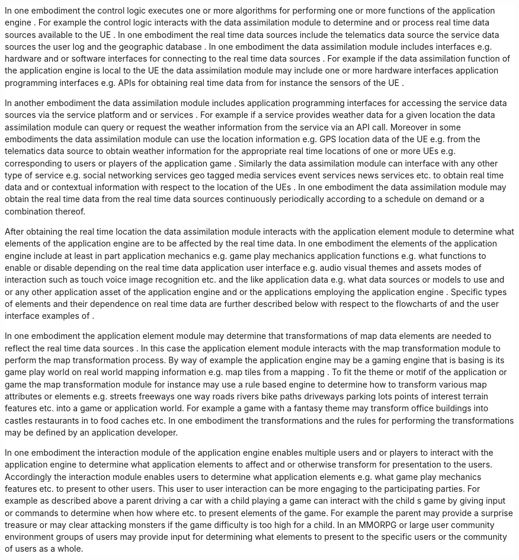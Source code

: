 In one embodiment the control logic executes one or more algorithms for performing one or more functions of the application engine . For example the control logic interacts with the data assimilation module to determine and or process real time data sources available to the UE . In one embodiment the real time data sources include the telematics data source the service data sources the user log and the geographic database . In one embodiment the data assimilation module includes interfaces e.g. hardware and or software interfaces for connecting to the real time data sources . For example if the data assimilation function of the application engine is local to the UE the data assimilation module may include one or more hardware interfaces application programming interfaces e.g. APIs for obtaining real time data from for instance the sensors of the UE .

In another embodiment the data assimilation module includes application programming interfaces for accessing the service data sources via the service platform and or services . For example if a service provides weather data for a given location the data assimilation module can query or request the weather information from the service via an API call. Moreover in some embodiments the data assimilation module can use the location information e.g. GPS location data of the UE e.g. from the telematics data source to obtain weather information for the appropriate real time locations of one or more UEs e.g. corresponding to users or players of the application game . Similarly the data assimilation module can interface with any other type of service e.g. social networking services geo tagged media services event services news services etc. to obtain real time data and or contextual information with respect to the location of the UEs . In one embodiment the data assimilation module may obtain the real time data from the real time data sources continuously periodically according to a schedule on demand or a combination thereof.

After obtaining the real time location the data assimilation module interacts with the application element module to determine what elements of the application engine are to be affected by the real time data. In one embodiment the elements of the application engine include at least in part application mechanics e.g. game play mechanics application functions e.g. what functions to enable or disable depending on the real time data application user interface e.g. audio visual themes and assets modes of interaction such as touch voice image recognition etc. and the like application data e.g. what data sources or models to use and or any other application asset of the application engine and or the applications employing the application engine . Specific types of elements and their dependence on real time data are further described below with respect to the flowcharts of and the user interface examples of .

In one embodiment the application element module may determine that transformations of map data elements are needed to reflect the real time data sources . In this case the application element module interacts with the map transformation module to perform the map transformation process. By way of example the application engine may be a gaming engine that is basing is its game play world on real world mapping information e.g. map tiles from a mapping . To fit the theme or motif of the application or game the map transformation module for instance may use a rule based engine to determine how to transform various map attributes or elements e.g. streets freeways one way roads rivers bike paths driveways parking lots points of interest terrain features etc. into a game or application world. For example a game with a fantasy theme may transform office buildings into castles restaurants in to food caches etc. In one embodiment the transformations and the rules for performing the transformations may be defined by an application developer.

In one embodiment the interaction module of the application engine enables multiple users and or players to interact with the application engine to determine what application elements to affect and or otherwise transform for presentation to the users. Accordingly the interaction module enables users to determine what application elements e.g. what game play mechanics features etc. to present to other users. This user to user interaction can be more engaging to the participating parties. For example as described above a parent driving a car with a child playing a game can interact with the child s game by giving input or commands to determine when how where etc. to present elements of the game. For example the parent may provide a surprise treasure or may clear attacking monsters if the game difficulty is too high for a child. In an MMORPG or large user community environment groups of users may provide input for determining what elements to present to the specific users or the community of users as a whole.
